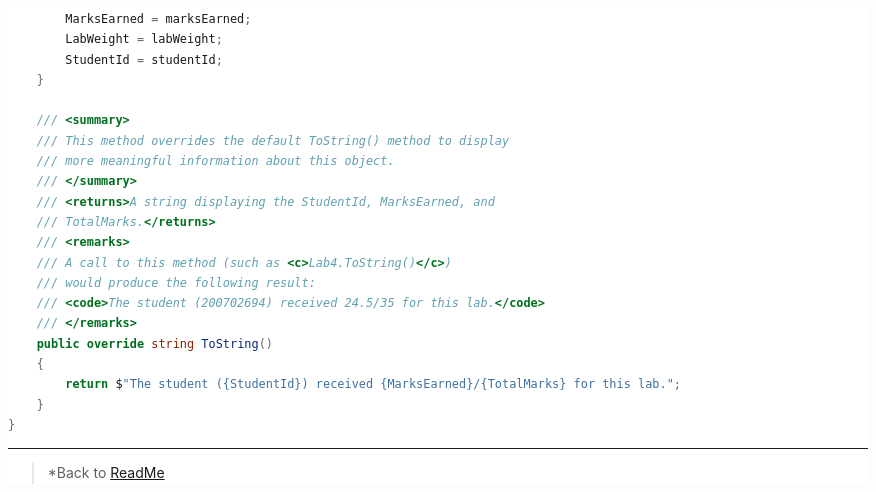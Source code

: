 ```csharp
        MarksEarned = marksEarned;
        LabWeight = labWeight;
        StudentId = studentId;
    }

    /// <summary>
    /// This method overrides the default ToString() method to display
    /// more meaningful information about this object.
    /// </summary>
    /// <returns>A string displaying the StudentId, MarksEarned, and
    /// TotalMarks.</returns>
    /// <remarks>
    /// A call to this method (such as <c>Lab4.ToString()</c>)
    /// would produce the following result:
    /// <code>The student (200702694) received 24.5/35 for this lab.</code>
    /// </remarks>
    public override string ToString()
    {
        return $"The student ({StudentId}) received {MarksEarned}/{TotalMarks} for this lab.";
    }
}
```

----

> *Back to [ReadMe](./ReadMe.md)
